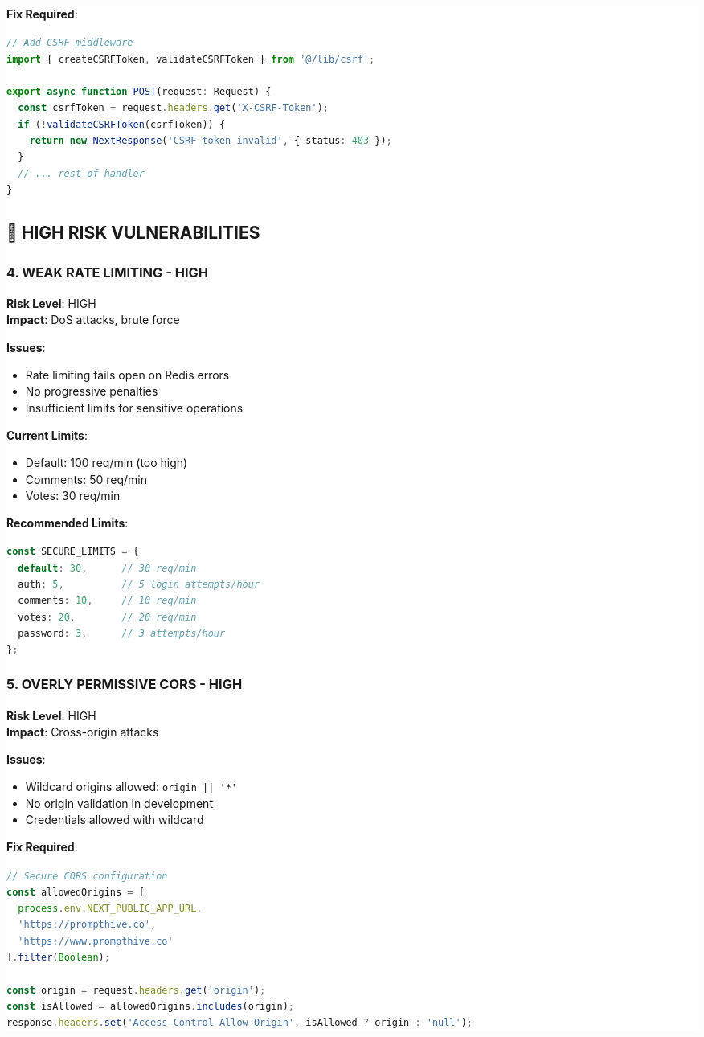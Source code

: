 **Fix Required**:
```typescript
// Add CSRF middleware
import { createCSRFToken, validateCSRFToken } from '@/lib/csrf';

export async function POST(request: Request) {
  const csrfToken = request.headers.get('X-CSRF-Token');
  if (!validateCSRFToken(csrfToken)) {
    return new NextResponse('CSRF token invalid', { status: 403 });
  }
  // ... rest of handler
}
```

## 🔴 HIGH RISK VULNERABILITIES

### 4. **WEAK RATE LIMITING** - HIGH
**Risk Level**: HIGH  
**Impact**: DoS attacks, brute force

**Issues**:
- Rate limiting fails open on Redis errors
- No progressive penalties
- Insufficient limits for sensitive operations

**Current Limits**:
- Default: 100 req/min (too high)
- Comments: 50 req/min
- Votes: 30 req/min

**Recommended Limits**:
```typescript
const SECURE_LIMITS = {
  default: 30,      // 30 req/min
  auth: 5,          // 5 login attempts/hour
  comments: 10,     // 10 req/min
  votes: 20,        // 20 req/min
  password: 3,      // 3 attempts/hour
};
```

### 5. **OVERLY PERMISSIVE CORS** - HIGH
**Risk Level**: HIGH  
**Impact**: Cross-origin attacks

**Issues**:
- Wildcard origins allowed: `origin || '*'`
- No origin validation in development
- Credentials allowed with wildcard

**Fix Required**:
```typescript
// Secure CORS configuration
const allowedOrigins = [
  process.env.NEXT_PUBLIC_APP_URL,
  'https://prompthive.co',
  'https://www.prompthive.co'
].filter(Boolean);

const origin = request.headers.get('origin');
const isAllowed = allowedOrigins.includes(origin);
response.headers.set('Access-Control-Allow-Origin', isAllowed ? origin : 'null');
```
